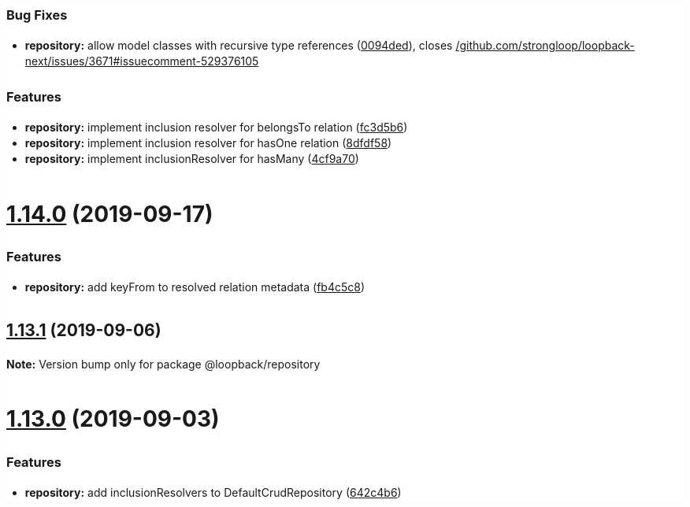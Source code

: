 ### Bug Fixes

* **repository:** allow model classes with recursive type references ([0094ded](https://github.com/strongloop/loopback-next/commit/0094ded)), closes [/github.com/strongloop/loopback-next/issues/3671#issuecomment-529376105](https://github.com//github.com/strongloop/loopback-next/issues/3671/issues/issuecomment-529376105)


### Features

* **repository:** implement inclusion resolver for belongsTo relation ([fc3d5b6](https://github.com/strongloop/loopback-next/commit/fc3d5b6))
* **repository:** implement inclusion resolver for hasOne relation ([8dfdf58](https://github.com/strongloop/loopback-next/commit/8dfdf58))
* **repository:** implement inclusionResolver for hasMany ([4cf9a70](https://github.com/strongloop/loopback-next/commit/4cf9a70))





# [1.14.0](https://github.com/strongloop/loopback-next/compare/@loopback/repository@1.13.1...@loopback/repository@1.14.0) (2019-09-17)


### Features

* **repository:** add keyFrom to resolved relation metadata ([fb4c5c8](https://github.com/strongloop/loopback-next/commit/fb4c5c8))





## [1.13.1](https://github.com/strongloop/loopback-next/compare/@loopback/repository@1.13.0...@loopback/repository@1.13.1) (2019-09-06)

**Note:** Version bump only for package @loopback/repository





# [1.13.0](https://github.com/strongloop/loopback-next/compare/@loopback/repository@1.12.0...@loopback/repository@1.13.0) (2019-09-03)


### Features

* **repository:** add inclusionResolvers to DefaultCrudRepository ([642c4b6](https://github.com/strongloop/loopback-next/commit/642c4b6))


